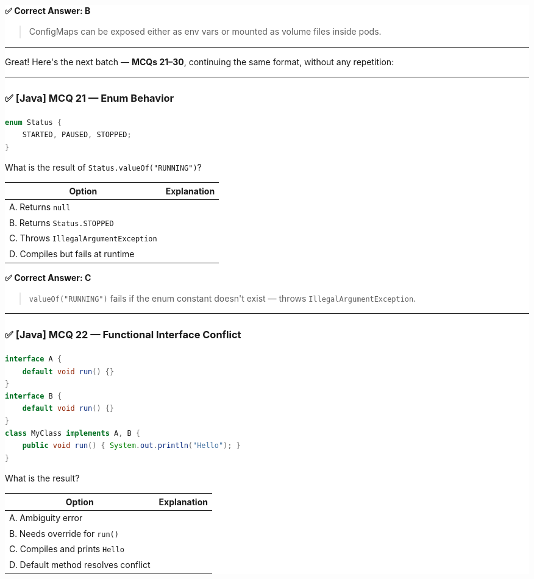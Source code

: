 **✅ Correct Answer: B**

> ConfigMaps can be exposed either as env vars or mounted as volume files inside pods.

---

Great! Here's the next batch — **MCQs 21–30**, continuing the same format, without any repetition:

---

### ✅ **\[Java] MCQ 21 — Enum Behavior**

```java
enum Status {
    STARTED, PAUSED, STOPPED;
}
```

What is the result of `Status.valueOf("RUNNING")`?

| Option                               | Explanation |
| ------------------------------------ | ----------- |
| A. Returns `null`                    |             |
| B. Returns `Status.STOPPED`          |             |
| C. Throws `IllegalArgumentException` |             |
| D. Compiles but fails at runtime     |             |

**✅ Correct Answer: C**

> `valueOf("RUNNING")` fails if the enum constant doesn't exist — throws `IllegalArgumentException`.

---

### ✅ **\[Java] MCQ 22 — Functional Interface Conflict**

```java
interface A {
    default void run() {}
}
interface B {
    default void run() {}
}
class MyClass implements A, B {
    public void run() { System.out.println("Hello"); }
}
```

What is the result?

| Option                              | Explanation |
| ----------------------------------- | ----------- |
| A. Ambiguity error                  |             |
| B. Needs override for `run()`       |             |
| C. Compiles and prints `Hello`      |             |
| D. Default method resolves conflict |             |

